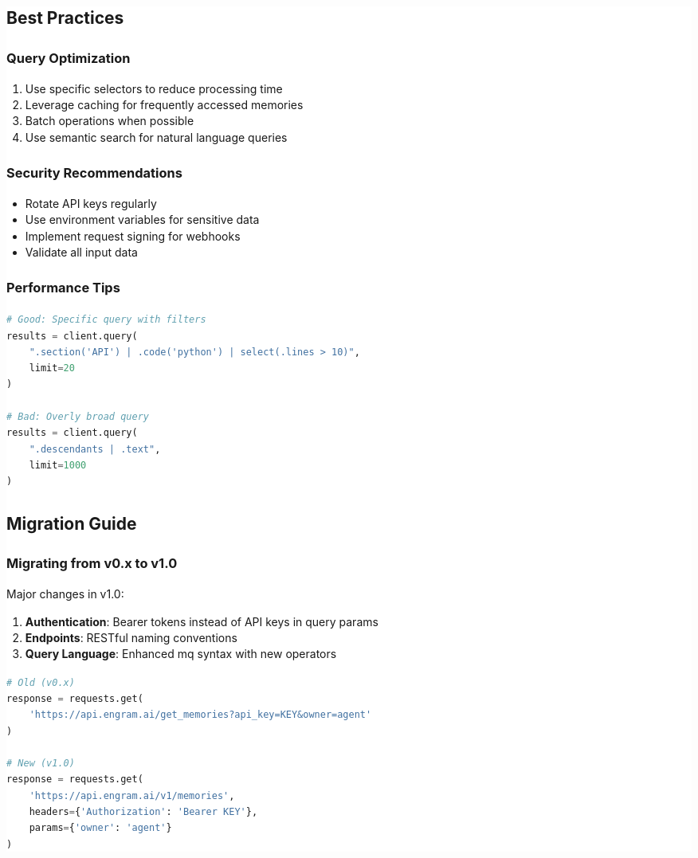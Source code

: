 ## Best Practices

### Query Optimization

1. Use specific selectors to reduce processing time
2. Leverage caching for frequently accessed memories
3. Batch operations when possible
4. Use semantic search for natural language queries

### Security Recommendations

- Rotate API keys regularly
- Use environment variables for sensitive data
- Implement request signing for webhooks
- Validate all input data

### Performance Tips

```python
# Good: Specific query with filters
results = client.query(
    ".section('API') | .code('python') | select(.lines > 10)",
    limit=20
)

# Bad: Overly broad query
results = client.query(
    ".descendants | .text",
    limit=1000
)
```

## Migration Guide

### Migrating from v0.x to v1.0

Major changes in v1.0:

1. **Authentication**: Bearer tokens instead of API keys in query params
2. **Endpoints**: RESTful naming conventions
3. **Query Language**: Enhanced mq syntax with new operators

```python
# Old (v0.x)
response = requests.get(
    'https://api.engram.ai/get_memories?api_key=KEY&owner=agent'
)

# New (v1.0)
response = requests.get(
    'https://api.engram.ai/v1/memories',
    headers={'Authorization': 'Bearer KEY'},
    params={'owner': 'agent'}
)
```
